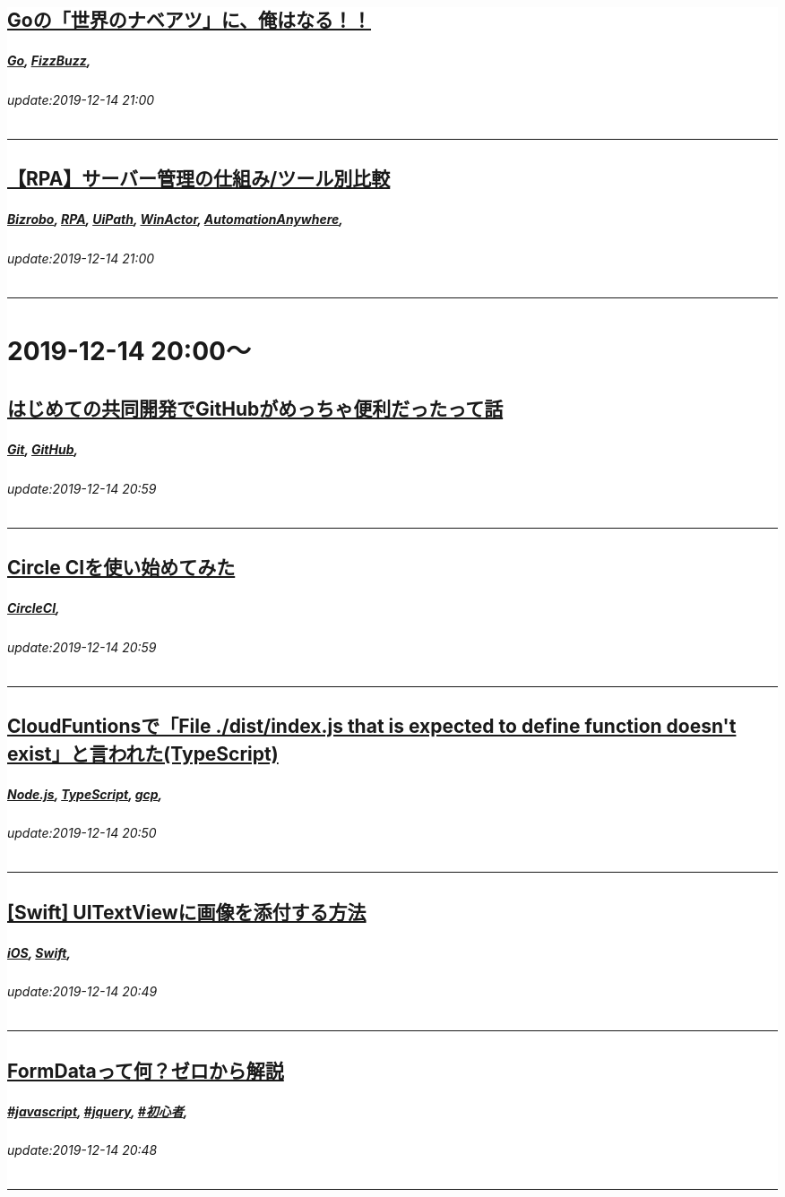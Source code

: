 ## [Goの「世界のナベアツ」に、俺はなる！！](https://qiita.com/kewpie134134/items/23853781c1003ee24bb5)
##### [Go](https://qiita.com/tags/Go), [FizzBuzz](https://qiita.com/tags/FizzBuzz), 
###### update:2019-12-14 21:00
---
## [【RPA】サーバー管理の仕組み/ツール別比較](https://qiita.com/Okura_/items/dfc380ec50df6b289391)
##### [Bizrobo](https://qiita.com/tags/Bizrobo), [RPA](https://qiita.com/tags/RPA), [UiPath](https://qiita.com/tags/UiPath), [WinActor](https://qiita.com/tags/WinActor), [AutomationAnywhere](https://qiita.com/tags/AutomationAnywhere), 
###### update:2019-12-14 21:00
---




# 2019-12-14 20:00～
## [はじめての共同開発でGitHubがめっちゃ便利だったって話](https://qiita.com/TatsuyoshiOya/items/8123a8e1a0f200402e84)
##### [Git](https://qiita.com/tags/Git), [GitHub](https://qiita.com/tags/GitHub), 
###### update:2019-12-14 20:59
---
## [Circle CIを使い始めてみた](https://qiita.com/okmt_okmt_/items/7288f8eabb9ee85abd7b)
##### [CircleCI](https://qiita.com/tags/CircleCI), 
###### update:2019-12-14 20:59
---
## [CloudFuntionsで「File ./dist/index.js that is expected to define function doesn't exist」と言われた(TypeScript)](https://qiita.com/mogamin3/items/5916924fc1262e292408)
##### [Node.js](https://qiita.com/tags/Node.js), [TypeScript](https://qiita.com/tags/TypeScript), [gcp](https://qiita.com/tags/gcp), 
###### update:2019-12-14 20:50
---
## [[Swift] UITextViewに画像を添付する方法](https://qiita.com/kyam_/items/f08ba6d47f233ef04860)
##### [iOS](https://qiita.com/tags/iOS), [Swift](https://qiita.com/tags/Swift), 
###### update:2019-12-14 20:49
---
## [FormDataって何？ゼロから解説](https://qiita.com/akkt222/items/ce93d53e8d92a78a0694)
##### [#javascript](https://qiita.com/tags/#javascript), [#jquery](https://qiita.com/tags/#jquery), [#初心者](https://qiita.com/tags/#初心者), 
###### update:2019-12-14 20:48
---